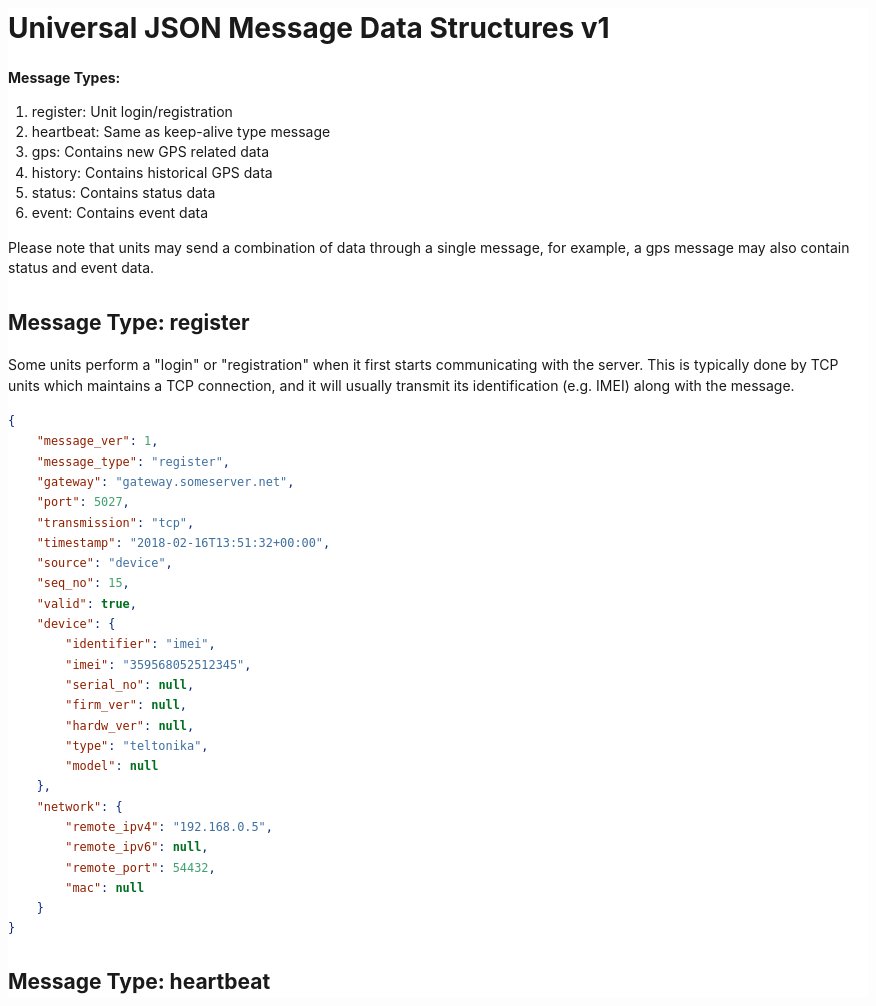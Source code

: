 # Universal JSON Message Data Structures v1

**Message Types:**

1. register: Unit login/registration
2. heartbeat: Same as keep-alive type message
3. gps: Contains new GPS related data
4. history: Contains historical GPS data
5. status: Contains status data
6. event: Contains event data

Please note that units may send a combination of data through a single
message, for example, a gps message may also contain status and event
data.

## Message Type: register

Some units perform a "login" or "registration" when it first starts
communicating with the server. This is typically done by TCP units
which maintains a TCP connection, and it will usually transmit its
identification (e.g. IMEI) along with the message.

```json
{
    "message_ver": 1,
    "message_type": "register",
    "gateway": "gateway.someserver.net",
    "port": 5027,
    "transmission": "tcp",
    "timestamp": "2018-02-16T13:51:32+00:00",
    "source": "device",
    "seq_no": 15,
    "valid": true,
    "device": {
        "identifier": "imei",
        "imei": "359568052512345",
        "serial_no": null,
        "firm_ver": null,
        "hardw_ver": null,
        "type": "teltonika",
        "model": null
    },
    "network": {
        "remote_ipv4": "192.168.0.5",
        "remote_ipv6": null,
        "remote_port": 54432,
        "mac": null
    }        
}
```

## Message Type: heartbeat
